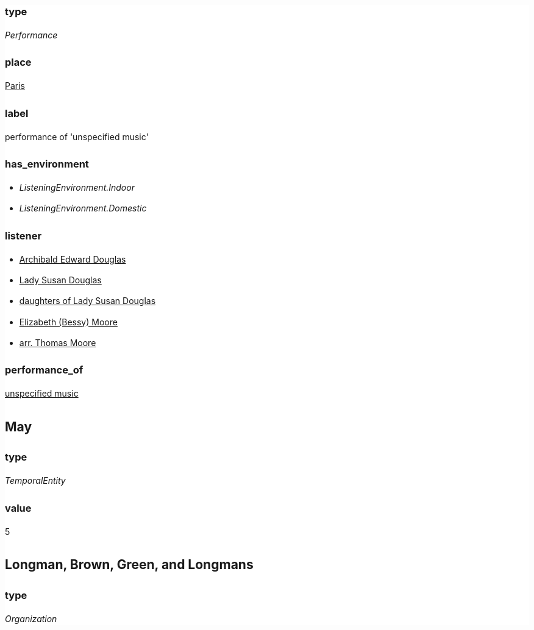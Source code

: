 ### type


*Performance*

### place


[Paris](#Paris)

### label


performance of 'unspecified music'

### has_environment

 - *ListeningEnvironment.Indoor*

 - *ListeningEnvironment.Domestic*

### listener

 - [Archibald Edward Douglas](#Archibald-Edward-Douglas)

 - [Lady Susan Douglas](#Lady-Susan-Douglas)

 - [daughters of Lady Susan Douglas](#daughters-of-Lady-Susan-Douglas)

 - [Elizabeth (Bessy) Moore](#Elizabeth-(Bessy)-Moore)

 - [arr. Thomas Moore](#arr.-Thomas-Moore)

### performance_of


[unspecified music](#unspecified-music)

## May

### type


*TemporalEntity*

### value


5

## Longman, Brown, Green, and Longmans

### type


*Organization*
